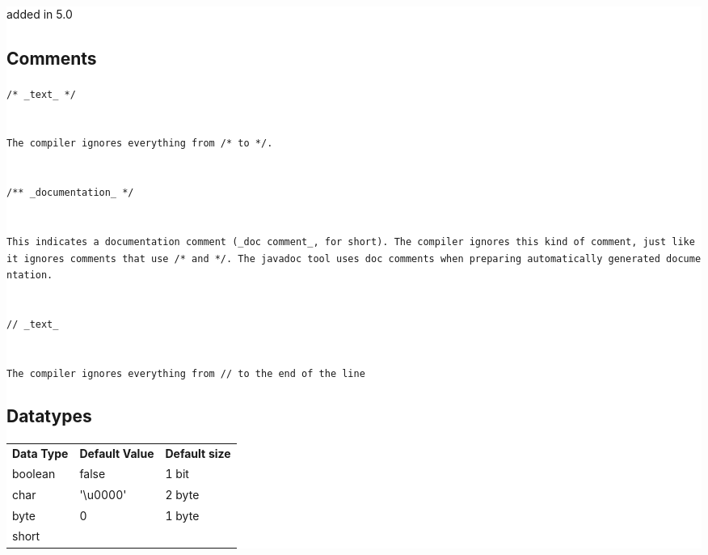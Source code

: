    </td>
   <td>
    added in 5.0
   </td>
  </tr>
</table>



## Comments 


    /* _text_ */


    The compiler ignores everything from /* to */.


    /** _documentation_ */


    This indicates a documentation comment (_doc comment_, for short). The compiler ignores this kind of comment, just like it ignores comments that use /* and */. The javadoc tool uses doc comments when preparing automatically generated documentation. 


    // _text_


    The compiler ignores everything from // to the end of the line


## Datatypes


<table>
  <tr>
   <td><strong>Data Type</strong>
   </td>
   <td><strong>Default Value</strong>
   </td>
   <td><strong>Default size</strong>
   </td>
  </tr>
  <tr>
   <td>boolean
   </td>
   <td>false
   </td>
   <td>1 bit
   </td>
  </tr>
  <tr>
   <td>char
   </td>
   <td>'\u0000'
   </td>
   <td>2 byte
   </td>
  </tr>
  <tr>
   <td>byte
   </td>
   <td>0
   </td>
   <td>1 byte
   </td>
  </tr>
  <tr>
   <td>short